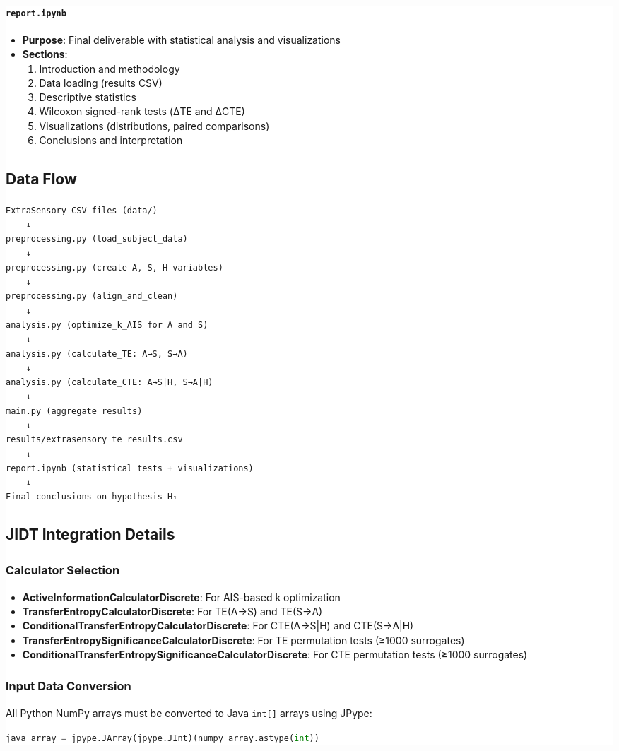 #### `report.ipynb`
- **Purpose**: Final deliverable with statistical analysis and visualizations
- **Sections**:
  1. Introduction and methodology
  2. Data loading (results CSV)
  3. Descriptive statistics
  4. Wilcoxon signed-rank tests (ΔTE and ΔCTE)
  5. Visualizations (distributions, paired comparisons)
  6. Conclusions and interpretation

## Data Flow

```
ExtraSensory CSV files (data/)
    ↓
preprocessing.py (load_subject_data)
    ↓
preprocessing.py (create A, S, H variables)
    ↓
preprocessing.py (align_and_clean)
    ↓
analysis.py (optimize_k_AIS for A and S)
    ↓
analysis.py (calculate_TE: A→S, S→A)
    ↓
analysis.py (calculate_CTE: A→S|H, S→A|H)
    ↓
main.py (aggregate results)
    ↓
results/extrasensory_te_results.csv
    ↓
report.ipynb (statistical tests + visualizations)
    ↓
Final conclusions on hypothesis H₁
```

## JIDT Integration Details

### Calculator Selection
- **ActiveInformationCalculatorDiscrete**: For AIS-based k optimization
- **TransferEntropyCalculatorDiscrete**: For TE(A→S) and TE(S→A)
- **ConditionalTransferEntropyCalculatorDiscrete**: For CTE(A→S|H) and CTE(S→A|H)
- **TransferEntropySignificanceCalculatorDiscrete**: For TE permutation tests (≥1000 surrogates)
- **ConditionalTransferEntropySignificanceCalculatorDiscrete**: For CTE permutation tests (≥1000 surrogates)

### Input Data Conversion
All Python NumPy arrays must be converted to Java `int[]` arrays using JPype:
```python
java_array = jpype.JArray(jpype.JInt)(numpy_array.astype(int))
```
